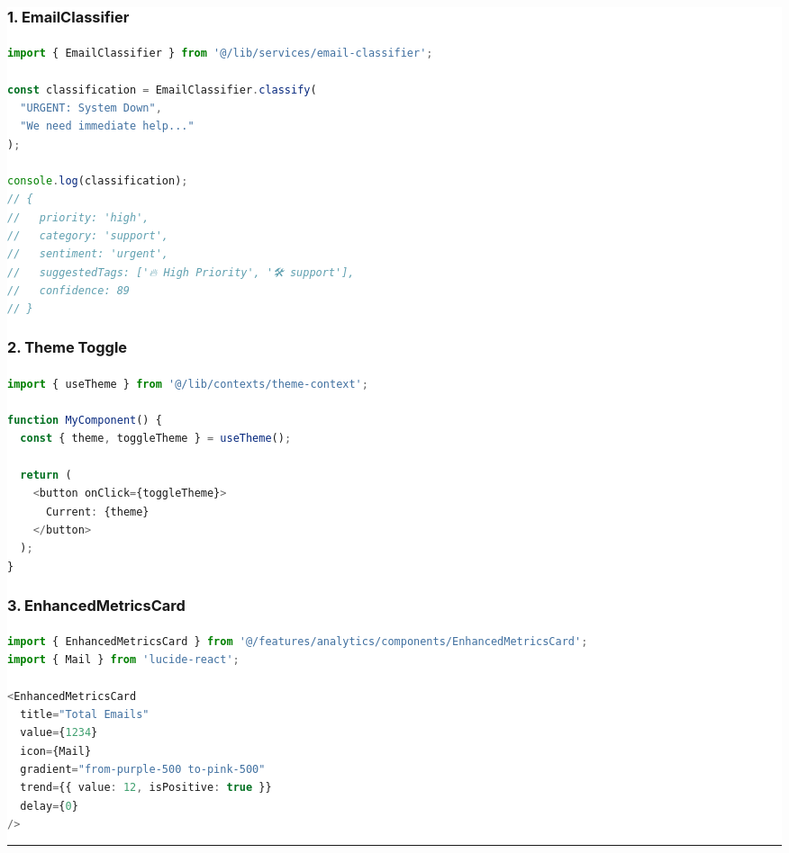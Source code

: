 ### 1. EmailClassifier

```typescript
import { EmailClassifier } from '@/lib/services/email-classifier';

const classification = EmailClassifier.classify(
  "URGENT: System Down",
  "We need immediate help..."
);

console.log(classification);
// {
//   priority: 'high',
//   category: 'support', 
//   sentiment: 'urgent',
//   suggestedTags: ['🔥 High Priority', '🛠️ support'],
//   confidence: 89
// }
```

### 2. Theme Toggle

```typescript
import { useTheme } from '@/lib/contexts/theme-context';

function MyComponent() {
  const { theme, toggleTheme } = useTheme();
  
  return (
    <button onClick={toggleTheme}>
      Current: {theme}
    </button>
  );
}
```

### 3. EnhancedMetricsCard

```typescript
import { EnhancedMetricsCard } from '@/features/analytics/components/EnhancedMetricsCard';
import { Mail } from 'lucide-react';

<EnhancedMetricsCard
  title="Total Emails"
  value={1234}
  icon={Mail}
  gradient="from-purple-500 to-pink-500"
  trend={{ value: 12, isPositive: true }}
  delay={0}
/>
```

---
